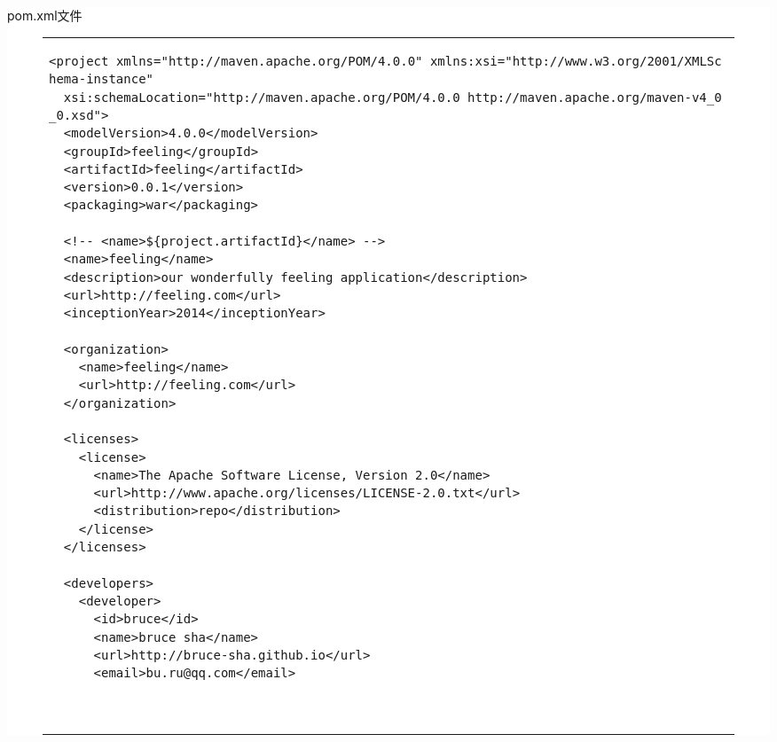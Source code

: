 <a id="more"></a>

pom.xml文件
<figure class="highlight xml"><table><tr><td class="code"><pre><span class="line"><span class="tag">&lt;<span class="title">project</span> <span class="attribute">xmlns</span>=<span class="value">"http://maven.apache.org/POM/4.0.0"</span> <span class="attribute">xmlns:xsi</span>=<span class="value">"http://www.w3.org/2001/XMLSchema-instance"</span></span>
<span class="line">  <span class="attribute">xsi:schemaLocation</span>=<span class="value">"http://maven.apache.org/POM/4.0.0 http://maven.apache.org/maven-v4_0_0.xsd"</span>&gt;</span></span>
<span class="line">  <span class="tag">&lt;<span class="title">modelVersion</span>&gt;</span>4.0.0<span class="tag">&lt;/<span class="title">modelVersion</span>&gt;</span></span>
<span class="line">  <span class="tag">&lt;<span class="title">groupId</span>&gt;</span>feeling<span class="tag">&lt;/<span class="title">groupId</span>&gt;</span></span>
<span class="line">  <span class="tag">&lt;<span class="title">artifactId</span>&gt;</span>feeling<span class="tag">&lt;/<span class="title">artifactId</span>&gt;</span></span>
<span class="line">  <span class="tag">&lt;<span class="title">version</span>&gt;</span>0.0.1<span class="tag">&lt;/<span class="title">version</span>&gt;</span></span>
<span class="line">  <span class="tag">&lt;<span class="title">packaging</span>&gt;</span>war<span class="tag">&lt;/<span class="title">packaging</span>&gt;</span></span>
<span class="line"></span>
<span class="line">  <span class="comment">&lt;!-- &lt;name&gt;$&#123;project.artifactId&#125;&lt;/name&gt; --&gt;</span></span>
<span class="line">  <span class="tag">&lt;<span class="title">name</span>&gt;</span>feeling<span class="tag">&lt;/<span class="title">name</span>&gt;</span></span>
<span class="line">  <span class="tag">&lt;<span class="title">description</span>&gt;</span>our wonderfully feeling application<span class="tag">&lt;/<span class="title">description</span>&gt;</span></span>
<span class="line">  <span class="tag">&lt;<span class="title">url</span>&gt;</span>http://feeling.com<span class="tag">&lt;/<span class="title">url</span>&gt;</span></span>
<span class="line">  <span class="tag">&lt;<span class="title">inceptionYear</span>&gt;</span>2014<span class="tag">&lt;/<span class="title">inceptionYear</span>&gt;</span></span>
<span class="line"></span>
<span class="line">  <span class="tag">&lt;<span class="title">organization</span>&gt;</span></span>
<span class="line">    <span class="tag">&lt;<span class="title">name</span>&gt;</span>feeling<span class="tag">&lt;/<span class="title">name</span>&gt;</span></span>
<span class="line">    <span class="tag">&lt;<span class="title">url</span>&gt;</span>http://feeling.com<span class="tag">&lt;/<span class="title">url</span>&gt;</span></span>
<span class="line">  <span class="tag">&lt;/<span class="title">organization</span>&gt;</span></span>
<span class="line"></span>
<span class="line">  <span class="tag">&lt;<span class="title">licenses</span>&gt;</span></span>
<span class="line">    <span class="tag">&lt;<span class="title">license</span>&gt;</span></span>
<span class="line">      <span class="tag">&lt;<span class="title">name</span>&gt;</span>The Apache Software License, Version 2.0<span class="tag">&lt;/<span class="title">name</span>&gt;</span></span>
<span class="line">      <span class="tag">&lt;<span class="title">url</span>&gt;</span>http://www.apache.org/licenses/LICENSE-2.0.txt<span class="tag">&lt;/<span class="title">url</span>&gt;</span></span>
<span class="line">      <span class="tag">&lt;<span class="title">distribution</span>&gt;</span>repo<span class="tag">&lt;/<span class="title">distribution</span>&gt;</span></span>
<span class="line">    <span class="tag">&lt;/<span class="title">license</span>&gt;</span></span>
<span class="line">  <span class="tag">&lt;/<span class="title">licenses</span>&gt;</span></span>
<span class="line"></span>
<span class="line">  <span class="tag">&lt;<span class="title">developers</span>&gt;</span></span>
<span class="line">    <span class="tag">&lt;<span class="title">developer</span>&gt;</span></span>
<span class="line">      <span class="tag">&lt;<span class="title">id</span>&gt;</span>bruce<span class="tag">&lt;/<span class="title">id</span>&gt;</span></span>
<span class="line">      <span class="tag">&lt;<span class="title">name</span>&gt;</span>bruce sha<span class="tag">&lt;/<span class="title">name</span>&gt;</span></span>
<span class="line">      <span class="tag">&lt;<span class="title">url</span>&gt;</span>http://bruce-sha.github.io<span class="tag">&lt;/<span class="title">url</span>&gt;</span></span>
<span class="line">      <span class="tag">&lt;<span class="title">email</span>&gt;</span>bu.ru@qq.com<span class="tag">&lt;/<span class="title">email</span>&gt;</span></span>